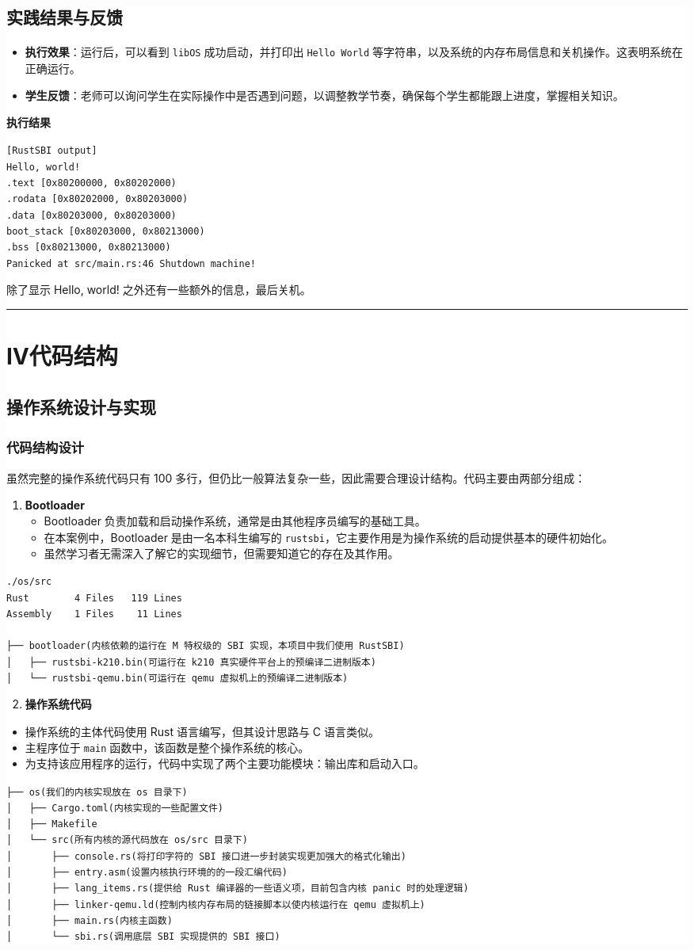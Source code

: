 ## 实践结果与反馈

- **执行效果**：运行后，可以看到 `libOS` 成功启动，并打印出 `Hello World` 等字符串，以及系统的内存布局信息和关机操作。这表明系统在正确运行。

- **学生反馈**：老师可以询问学生在实际操作中是否遇到问题，以调整教学节奏，确保每个学生都能跟上进度，掌握相关知识。

**执行结果**

```
[RustSBI output]
Hello, world!
.text [0x80200000, 0x80202000)
.rodata [0x80202000, 0x80203000)
.data [0x80203000, 0x80203000)
boot_stack [0x80203000, 0x80213000)
.bss [0x80213000, 0x80213000)
Panicked at src/main.rs:46 Shutdown machine!
```

除了显示 Hello, world! 之外还有一些额外的信息，最后关机。

---

# Ⅳ代码结构

## 操作系统设计与实现

### 代码结构设计

虽然完整的操作系统代码只有 100 多行，但仍比一般算法复杂一些，因此需要合理设计结构。代码主要由两部分组成：

1. **Bootloader**  
   - Bootloader 负责加载和启动操作系统，通常是由其他程序员编写的基础工具。
   - 在本案例中，Bootloader 是由一名本科生编写的 `rustsbi`，它主要作用是为操作系统的启动提供基本的硬件初始化。
   - 虽然学习者无需深入了解它的实现细节，但需要知道它的存在及其作用。

```apache
./os/src
Rust        4 Files   119 Lines
Assembly    1 Files    11 Lines

├── bootloader(内核依赖的运行在 M 特权级的 SBI 实现，本项目中我们使用 RustSBI)
│   ├── rustsbi-k210.bin(可运行在 k210 真实硬件平台上的预编译二进制版本)
│   └── rustsbi-qemu.bin(可运行在 qemu 虚拟机上的预编译二进制版本)
```

2. **操作系统代码**  

- 操作系统的主体代码使用 Rust 语言编写，但其设计思路与 C 语言类似。
- 主程序位于 `main` 函数中，该函数是整个操作系统的核心。
- 为支持该应用程序的运行，代码中实现了两个主要功能模块：输出库和启动入口。

```apache
├── os(我们的内核实现放在 os 目录下)
│   ├── Cargo.toml(内核实现的一些配置文件)
│   ├── Makefile
│   └── src(所有内核的源代码放在 os/src 目录下)
│       ├── console.rs(将打印字符的 SBI 接口进一步封装实现更加强大的格式化输出)
│       ├── entry.asm(设置内核执行环境的的一段汇编代码)
│       ├── lang_items.rs(提供给 Rust 编译器的一些语义项，目前包含内核 panic 时的处理逻辑)
│       ├── linker-qemu.ld(控制内核内存布局的链接脚本以使内核运行在 qemu 虚拟机上)
│       ├── main.rs(内核主函数)
│       └── sbi.rs(调用底层 SBI 实现提供的 SBI 接口)
```
